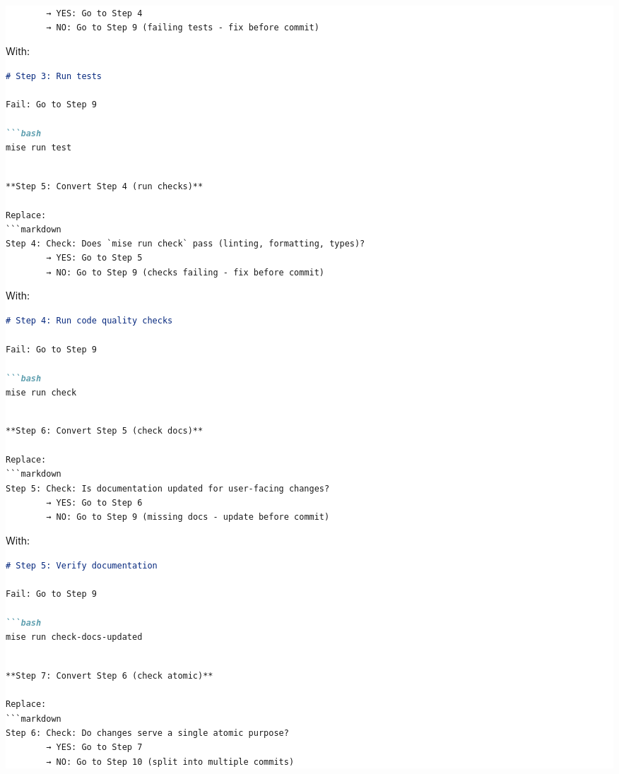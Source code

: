 ```
        → YES: Go to Step 4
        → NO: Go to Step 9 (failing tests - fix before commit)
```

With:
```markdown
# Step 3: Run tests

Fail: Go to Step 9

```bash
mise run test
```
```

**Step 5: Convert Step 4 (run checks)**

Replace:
```markdown
Step 4: Check: Does `mise run check` pass (linting, formatting, types)?
        → YES: Go to Step 5
        → NO: Go to Step 9 (checks failing - fix before commit)
```

With:
```markdown
# Step 4: Run code quality checks

Fail: Go to Step 9

```bash
mise run check
```
```

**Step 6: Convert Step 5 (check docs)**

Replace:
```markdown
Step 5: Check: Is documentation updated for user-facing changes?
        → YES: Go to Step 6
        → NO: Go to Step 9 (missing docs - update before commit)
```

With:
```markdown
# Step 5: Verify documentation

Fail: Go to Step 9

```bash
mise run check-docs-updated
```
```

**Step 7: Convert Step 6 (check atomic)**

Replace:
```markdown
Step 6: Check: Do changes serve a single atomic purpose?
        → YES: Go to Step 7
        → NO: Go to Step 10 (split into multiple commits)
```
